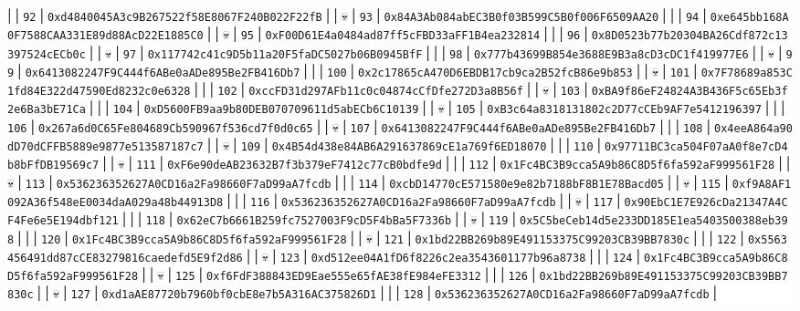 |  | `92` | `0xd4840045A3c9B267522f58E8067F240B022F22fB` |
| 💀 | `93` | `0x84A3Ab084abEC3B0f03B599C5B0f006F6509AA20` |
|  | `94` | `0xe645bb168A0F7588CAA331E89d88AcD22E1885C0` |
| 💀 | `95` | `0xF00D61E4a0484ad87ff5cFBD33aFF1B4ea232814` |
|  | `96` | `0x8D0523b77b20304BA26Cdf872c13397524cECb0c` |
| 💀 | `97` | `0x117742c41c9D5b11a20F5faDC5027b06B0945BfF` |
|  | `98` | `0x777b43699B854e3688E9B3a8cD3cDC1f419977E6` |
| 💀 | `99` | `0x6413082247F9C444f6ABe0aADe895Be2FB416Db7` |
|  | `100` | `0x2c17865cA470D6EBDB17cb9ca2B52fcB86e9b853` |
| 💀 | `101` | `0x7F78689a853C1fd84E322d47590Ed8232c0e6328` |
|  | `102` | `0xccFD31d297AFb11c0c04874cCfDfe272D3a8B56f` |
| 💀 | `103` | `0xBA9f86eF24824A3B436F5c65Eb3f2e6Ba3bE71Ca` |
|  | `104` | `0xD5600FB9aa9b80DEB070709611d5abECb6C10139` |
| 💀 | `105` | `0xB3c64a8318131802c2D77cCEb9AF7e5412196397` |
|  | `106` | `0x267a6d0C65Fe804689Cb590967f536cd7f0d0c65` |
| 💀 | `107` | `0x6413082247F9C444f6ABe0aADe895Be2FB416Db7` |
|  | `108` | `0x4eeA864a90dD70dCFFB5889e9877e513587187c7` |
| 💀 | `109` | `0x4B54d438e84AB6A291637869cE1a769f6ED18070` |
|  | `110` | `0x97711BC3ca504F07aA0f8e7cD4b8bFfDB19569c7` |
| 💀 | `111` | `0xF6e90deAB23632B7f3b379eF7412c77cB0bdfe9d` |
|  | `112` | `0x1Fc4BC3B9cca5A9b86C8D5f6fa592aF999561F28` |
| 💀 | `113` | `0x536236352627A0CD16a2Fa98660F7aD99aA7fcdb` |
|  | `114` | `0xcbD14770cE571580e9e82b7188bF8B1E78Bacd05` |
| 💀 | `115` | `0xf9A8AF1092A36f548eE0034daA029a48b44913D8` |
|  | `116` | `0x536236352627A0CD16a2Fa98660F7aD99aA7fcdb` |
| 💀 | `117` | `0x90EbC1E7E926cDa21347A4CF4Fe6e5E194dbf121` |
|  | `118` | `0x62eC7b6661B259fc7527003F9cD5F4bBa5F7336b` |
| 💀 | `119` | `0x5C5beCeb14d5e233DD185E1ea5403500388eb398` |
|  | `120` | `0x1Fc4BC3B9cca5A9b86C8D5f6fa592aF999561F28` |
| 💀 | `121` | `0x1bd22BB269b89E491153375C99203CB39BB7830c` |
|  | `122` | `0x5563456491dd87cCE83279816caedefd5E9f2d86` |
| 💀 | `123` | `0xd512ee04A1fD6f8226c2ea3543601177b96a8738` |
|  | `124` | `0x1Fc4BC3B9cca5A9b86C8D5f6fa592aF999561F28` |
| 💀 | `125` | `0xf6FdF388843ED9Eae555e65fAE38fE984eFE3312` |
|  | `126` | `0x1bd22BB269b89E491153375C99203CB39BB7830c` |
| 💀 | `127` | `0xd1aAE87720b7960bf0cbE8e7b5A316AC375826D1` |
|  | `128` | `0x536236352627A0CD16a2Fa98660F7aD99aA7fcdb` |
